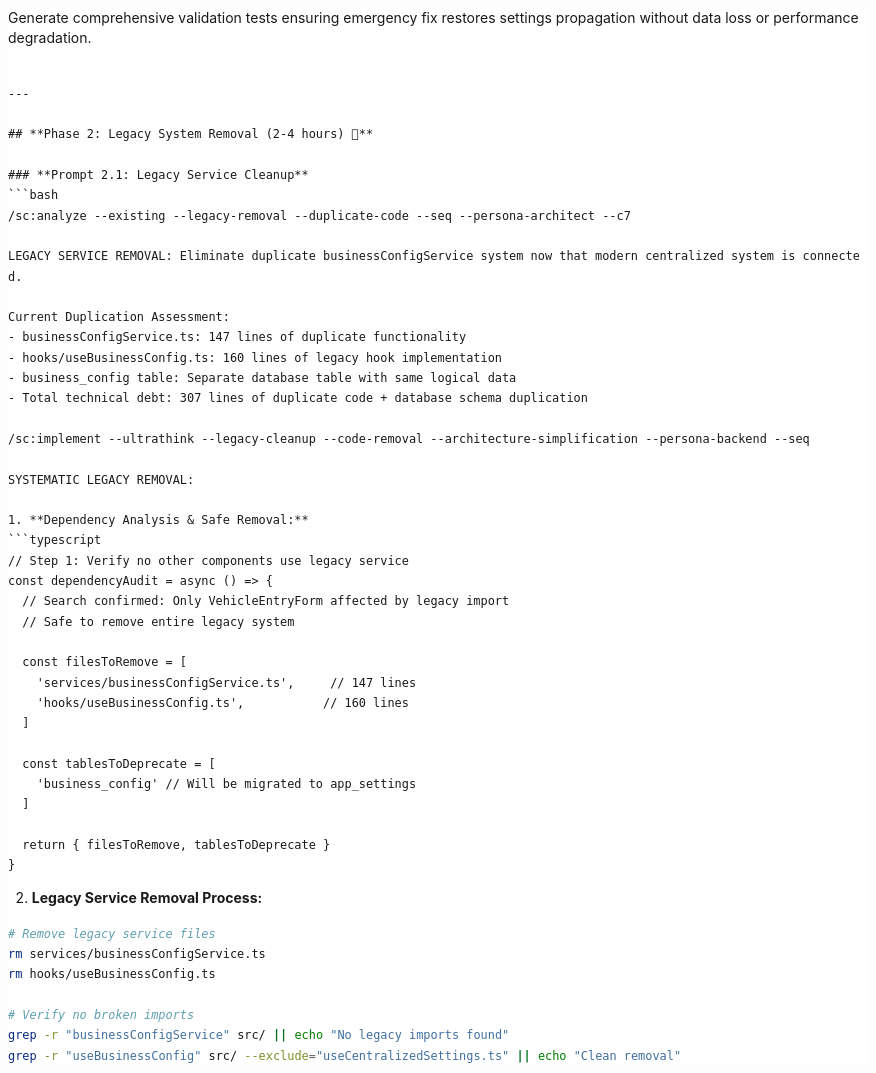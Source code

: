 Generate comprehensive validation tests ensuring emergency fix restores settings propagation without data loss or performance degradation.
```

---

## **Phase 2: Legacy System Removal (2-4 hours) 🧹**

### **Prompt 2.1: Legacy Service Cleanup**
```bash
/sc:analyze --existing --legacy-removal --duplicate-code --seq --persona-architect --c7

LEGACY SERVICE REMOVAL: Eliminate duplicate businessConfigService system now that modern centralized system is connected.

Current Duplication Assessment:
- businessConfigService.ts: 147 lines of duplicate functionality
- hooks/useBusinessConfig.ts: 160 lines of legacy hook implementation  
- business_config table: Separate database table with same logical data
- Total technical debt: 307 lines of duplicate code + database schema duplication

/sc:implement --ultrathink --legacy-cleanup --code-removal --architecture-simplification --persona-backend --seq

SYSTEMATIC LEGACY REMOVAL:

1. **Dependency Analysis & Safe Removal:**
```typescript
// Step 1: Verify no other components use legacy service
const dependencyAudit = async () => {
  // Search confirmed: Only VehicleEntryForm affected by legacy import
  // Safe to remove entire legacy system
  
  const filesToRemove = [
    'services/businessConfigService.ts',     // 147 lines
    'hooks/useBusinessConfig.ts',           // 160 lines
  ]
  
  const tablesToDeprecate = [
    'business_config' // Will be migrated to app_settings
  ]
  
  return { filesToRemove, tablesToDeprecate }
}
```

2. **Legacy Service Removal Process:**
```bash
# Remove legacy service files
rm services/businessConfigService.ts
rm hooks/useBusinessConfig.ts

# Verify no broken imports
grep -r "businessConfigService" src/ || echo "No legacy imports found"
grep -r "useBusinessConfig" src/ --exclude="useCentralizedSettings.ts" || echo "Clean removal"
```
